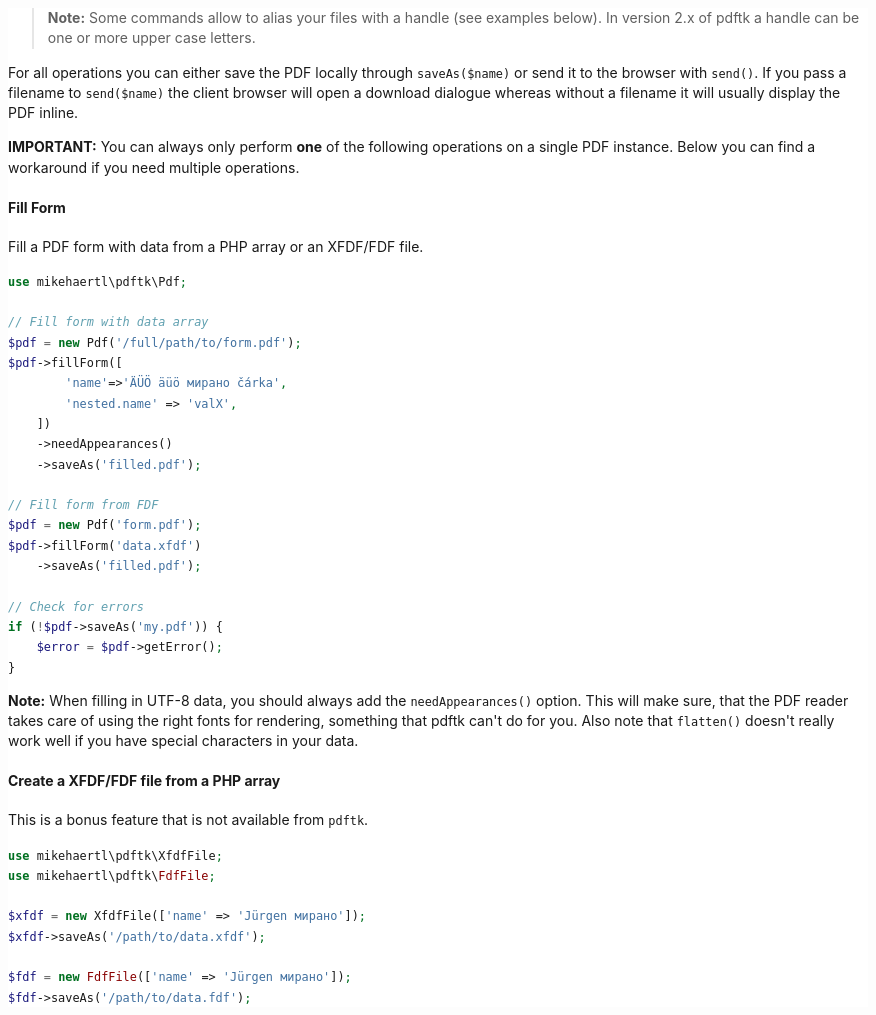 > **Note:** Some commands allow to alias your files with a handle (see examples below).
> In version 2.x of pdftk a handle can be one or more upper case letters.

For all operations you can either save the PDF locally through `saveAs($name)` or send it to the
browser with `send()`. If you pass a filename to `send($name)` the client browser will open a download
dialogue whereas without a filename it will usually display the PDF inline.

**IMPORTANT:** You can always only perform **one** of the following operations on a single PDF instance.
Below you can find a workaround if you need multiple operations.

#### Fill Form

Fill a PDF form with data from a PHP array or an XFDF/FDF file.

```php
use mikehaertl\pdftk\Pdf;

// Fill form with data array
$pdf = new Pdf('/full/path/to/form.pdf');
$pdf->fillForm([
        'name'=>'ÄÜÖ äüö мирано čárka',
        'nested.name' => 'valX',
    ])
    ->needAppearances()
    ->saveAs('filled.pdf');

// Fill form from FDF
$pdf = new Pdf('form.pdf');
$pdf->fillForm('data.xfdf')
    ->saveAs('filled.pdf');

// Check for errors
if (!$pdf->saveAs('my.pdf')) {
    $error = $pdf->getError();
}
```

**Note:** When filling in UTF-8 data, you should always add the `needAppearances()` option.
This will make sure, that the PDF reader takes care of using the right fonts for rendering,
something that pdftk can't do for you. Also note that `flatten()` doesn't really work well
if you have special characters in your data.

#### Create a XFDF/FDF file from a PHP array

This is a bonus feature that is not available from `pdftk`.

```php
use mikehaertl\pdftk\XfdfFile;
use mikehaertl\pdftk\FdfFile;

$xfdf = new XfdfFile(['name' => 'Jürgen мирано']);
$xfdf->saveAs('/path/to/data.xfdf');

$fdf = new FdfFile(['name' => 'Jürgen мирано']);
$fdf->saveAs('/path/to/data.fdf');
```
